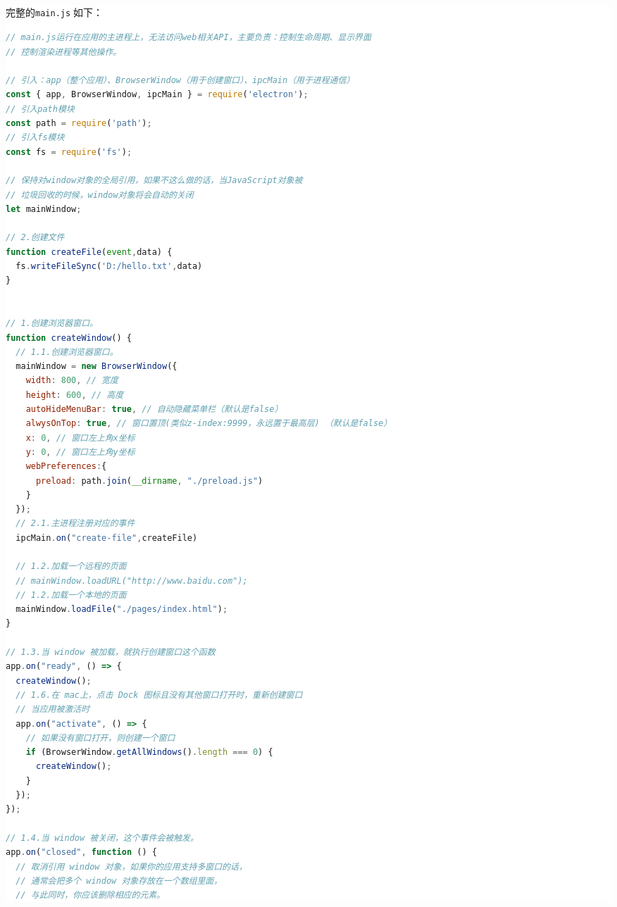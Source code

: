 完整的`main.js` 如下：

```javascript
// main.js运行在应用的主进程上，无法访问web相关API，主要负责：控制生命周期、显示界面
// 控制渲染进程等其他操作。

// 引入：app（整个应用）、BrowserWindow（用于创建窗口）、ipcMain（用于进程通信）
const { app, BrowserWindow, ipcMain } = require('electron');
// 引入path模块
const path = require('path');
// 引入fs模块
const fs = require('fs');

// 保持对window对象的全局引用，如果不这么做的话，当JavaScript对象被
// 垃圾回收的时候，window对象将会自动的关闭
let mainWindow;

// 2.创建文件
function createFile(event,data) {
  fs.writeFileSync('D:/hello.txt',data)
}


// 1.创建浏览器窗口。
function createWindow() {
  // 1.1.创建浏览器窗口。
  mainWindow = new BrowserWindow({
    width: 800, // 宽度
    height: 600, // 高度
    autoHideMenuBar: true, // 自动隐藏菜单栏（默认是false）
    alwysOnTop: true, // 窗口置顶(类似z-index:9999，永远置于最高层) （默认是false）
    x: 0, // 窗口左上角x坐标
    y: 0, // 窗口左上角y坐标
    webPreferences:{
      preload: path.join(__dirname, "./preload.js")
    }
  });
  // 2.1.主进程注册对应的事件
  ipcMain.on("create-file",createFile)

  // 1.2.加载一个远程的页面
  // mainWindow.loadURL("http://www.baidu.com");
  // 1.2.加载一个本地的页面
  mainWindow.loadFile("./pages/index.html");
}

// 1.3.当 window 被加载，就执行创建窗口这个函数
app.on("ready", () => {
  createWindow();
  // 1.6.在 mac上，点击 Dock 图标且没有其他窗口打开时，重新创建窗口
  // 当应用被激活时  
  app.on("activate", () => {
    // 如果没有窗口打开，则创建一个窗口
    if (BrowserWindow.getAllWindows().length === 0) {
      createWindow();
    }
  });
});

// 1.4.当 window 被关闭，这个事件会被触发。
app.on("closed", function () {
  // 取消引用 window 对象，如果你的应用支持多窗口的话，
  // 通常会把多个 window 对象存放在一个数组里面，
  // 与此同时，你应该删除相应的元素。
```